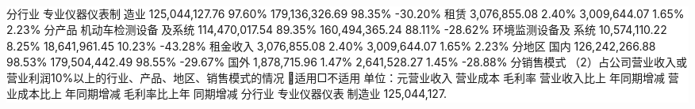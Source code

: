 分行业
专业仪器仪表制
造业
125,044,127.76
97.60%
179,136,326.69
98.35%
-30.20%
租赁
3,076,855.08
2.40%
3,009,644.07
1.65%
2.23%
分产品
机动车检测设备
及系统
114,470,017.54
89.35%
160,494,365.24
88.11%
-28.62%
环境监测设备及
系统
10,574,110.22
8.25%
18,641,961.45
10.23%
-43.28%
租金收入
3,076,855.08
2.40%
3,009,644.07
1.65%
2.23%
分地区
国内
126,242,266.88
98.53%
179,504,442.49
98.55%
-29.67%
国外
1,878,715.96
1.47%
2,641,528.27
1.45%
-28.88%
分销售模式
（2）占公司营业收入或营业利润10%以上的行业、产品、地区、销售模式的情况
适用□不适用
单位：元营业收入
营业成本
毛利率
营业收入比上
年同期增减
营业成本比上
年同期增减
毛利率比上年
同期增减
分行业
专业仪器仪表
制造业
125,044,127.